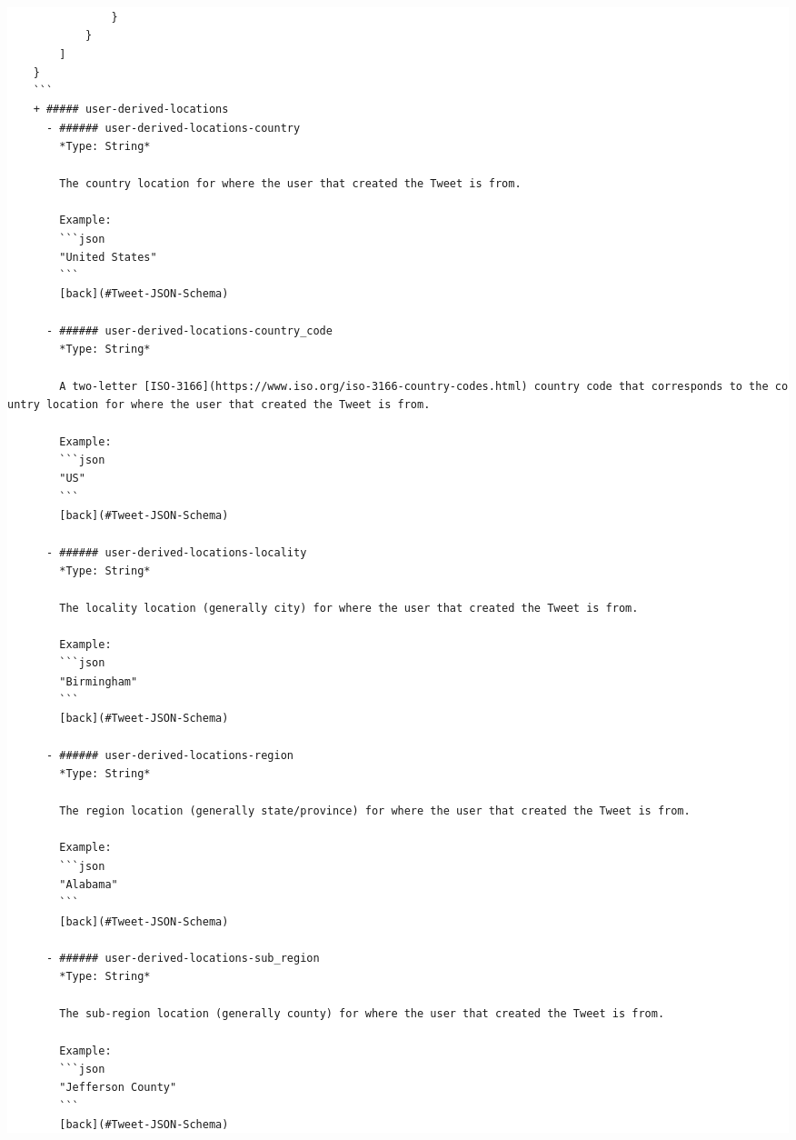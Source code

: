                     }
                }
            ]
        }
        ```
        + ##### user-derived-locations  
          - ###### user-derived-locations-country  
            *Type: String*  
            
            The country location for where the user that created the Tweet is from.
            
            Example:
            ```json
            "United States"
            ```
            [back](#Tweet-JSON-Schema)
            
          - ###### user-derived-locations-country_code  
            *Type: String*  
            
            A two-letter [ISO-3166](https://www.iso.org/iso-3166-country-codes.html) country code that corresponds to the country location for where the user that created the Tweet is from.
            
            Example:
            ```json
            "US"
            ```
            [back](#Tweet-JSON-Schema)
            
          - ###### user-derived-locations-locality  
            *Type: String*  
            
            The locality location (generally city) for where the user that created the Tweet is from.
            
            Example:
            ```json
            "Birmingham"
            ```
            [back](#Tweet-JSON-Schema)
            
          - ###### user-derived-locations-region  
            *Type: String*  
            
            The region location (generally state/province) for where the user that created the Tweet is from.
            
            Example:
            ```json
            "Alabama"
            ```
            [back](#Tweet-JSON-Schema)
            
          - ###### user-derived-locations-sub_region  
            *Type: String*  
            
            The sub-region location (generally county) for where the user that created the Tweet is from.
            
            Example:
            ```json
            "Jefferson County"
            ```
            [back](#Tweet-JSON-Schema)
            